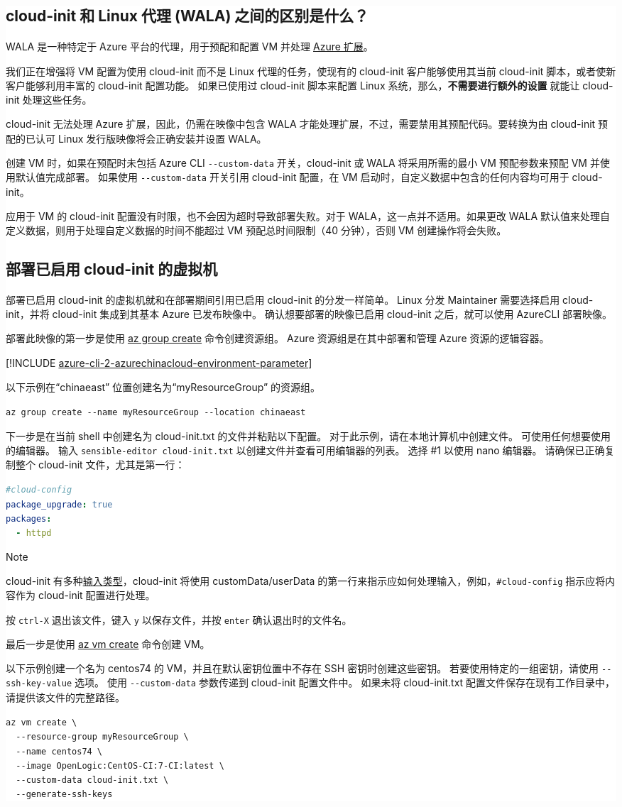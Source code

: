 ## <a name="what-is-the-difference-between-cloud-init-and-the-linux-agent-wala"></a>cloud-init 和 Linux 代理 (WALA) 之间的区别是什么？
WALA 是一种特定于 Azure 平台的代理，用于预配和配置 VM 并处理 [Azure 扩展](../extensions/features-linux.md)。 

我们正在增强将 VM 配置为使用 cloud-init 而不是 Linux 代理的任务，使现有的 cloud-init 客户能够使用其当前 cloud-init 脚本，或者使新客户能够利用丰富的 cloud-init 配置功能。 如果已使用过 cloud-init 脚本来配置 Linux 系统，那么，**不需要进行额外的设置** 就能让 cloud-init 处理这些任务。 

cloud-init 无法处理 Azure 扩展，因此，仍需在映像中包含 WALA 才能处理扩展，不过，需要禁用其预配代码。要转换为由 cloud-init 预配的已认可 Linux 发行版映像将会正确安装并设置 WALA。

创建 VM 时，如果在预配时未包括 Azure CLI `--custom-data` 开关，cloud-init 或 WALA 将采用所需的最小 VM 预配参数来预配 VM 并使用默认值完成部署。  如果使用 `--custom-data` 开关引用 cloud-init 配置，在 VM 启动时，自定义数据中包含的任何内容均可用于 cloud-init。

应用于 VM 的 cloud-init 配置没有时限，也不会因为超时导致部署失败。对于 WALA，这一点并不适用。如果更改 WALA 默认值来处理自定义数据，则用于处理自定义数据的时间不能超过 VM 预配总时间限制（40 分钟），否则 VM 创建操作将会失败。

## <a name="deploying-a-cloud-init-enabled-virtual-machine"></a>部署已启用 cloud-init 的虚拟机
部署已启用 cloud-init 的虚拟机就和在部署期间引用已启用 cloud-init 的分发一样简单。  Linux 分发 Maintainer 需要选择启用 cloud-init，并将 cloud-init 集成到其基本 Azure 已发布映像中。 确认想要部署的映像已启用 cloud-init 之后，就可以使用 AzureCLI 部署映像。 

部署此映像的第一步是使用 [az group create](/cli/group) 命令创建资源组。 Azure 资源组是在其中部署和管理 Azure 资源的逻辑容器。 

[!INCLUDE [azure-cli-2-azurechinacloud-environment-parameter](../../../includes/azure-cli-2-azurechinacloud-environment-parameter.md)]

以下示例在“chinaeast”  位置创建名为“myResourceGroup”  的资源组。

```azurecli 
az group create --name myResourceGroup --location chinaeast
```

下一步是在当前 shell 中创建名为 cloud-init.txt  的文件并粘贴以下配置。 对于此示例，请在本地计算机中创建文件。 可使用任何想要使用的编辑器。 输入 `sensible-editor cloud-init.txt` 以创建文件并查看可用编辑器的列表。 选择 #1 以使用 nano 编辑器。 请确保已正确复制整个 cloud-init 文件，尤其是第一行：


```yaml
#cloud-config
package_upgrade: true
packages:
  - httpd
```
> [!NOTE]
> cloud-init 有多种[输入类型](https://cloudinit.readthedocs.io/en/latest/topics/format.html)，cloud-init 将使用 customData/userData 的第一行来指示应如何处理输入，例如，`#cloud-config` 指示应将内容作为 cloud-init 配置进行处理。


按 `ctrl-X` 退出该文件，键入 `y` 以保存文件，并按 `enter` 确认退出时的文件名。

最后一步是使用 [az vm create](/cli/vm) 命令创建 VM。 

以下示例创建一个名为 centos74 的 VM，并且在默认密钥位置中不存在 SSH 密钥时创建这些密钥。 若要使用特定的一组密钥，请使用 `--ssh-key-value` 选项。  使用 `--custom-data` 参数传递到 cloud-init 配置文件中。 如果未将 cloud-init.txt 配置文件保存在现有工作目录中，请提供该文件的完整路径。 

```azurecli 
az vm create \
  --resource-group myResourceGroup \
  --name centos74 \
  --image OpenLogic:CentOS-CI:7-CI:latest \
  --custom-data cloud-init.txt \
  --generate-ssh-keys 
```
